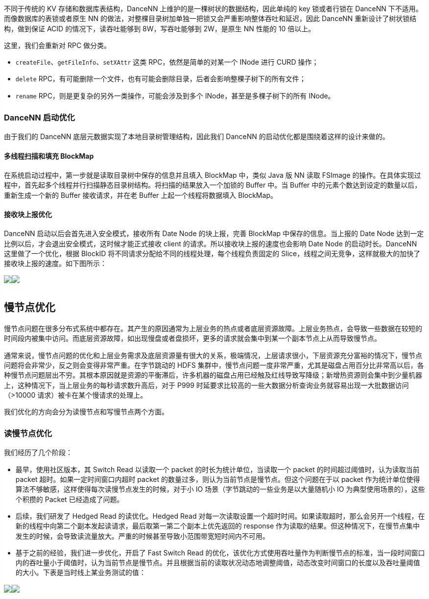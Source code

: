 不同于传统的 KV 存储和数据库表结构，DanceNN 上维护的是一棵树状的数据结构，因此单纯的 key 锁或者行锁在 DanceNN 下不适用。而像数据库的表锁或者原生 NN 的做法，对整棵目录树加单独一把锁又会严重影响整体吞吐和延迟，因此 DanceNN 重新设计了树状锁结构，做到保证 ACID 的情况下，读吞吐能够到 8W，写吞吐能够到 2W，是原生 NN 性能的 10 倍以上。

这里，我们会重新对 RPC 做分类。

-   `createFile`、`getFileInfo`、`setXAttr` 这类 RPC，依然是简单的对某一个 INode 进行 CURD 操作；
    
-   `delete` RPC，有可能删除一个文件，也有可能会删除目录，后者会影响整棵子树下的所有文件；
    
-   `rename` RPC，则是更复杂的另外一类操作，可能会涉及到多个 INode，甚至是多棵子树下的所有 INode。
    

### **DanceNN** **启动优化**

由于我们的 DanceNN 底层元数据实现了本地目录树管理结构，因此我们 DanceNN 的启动优化都是围绕着这样的设计来做的。

#### **多****线程****扫描和填充 BlockMap**

在系统启动过程中，第一步就是读取目录树中保存的信息并且填入 BlockMap 中，类似 Java 版 NN 读取 FSImage 的操作。在具体实现过程中，首先起多个线程并行扫描静态目录树结构。将扫描的结果放入一个加锁的 Buffer 中。当 Buffer 中的元素个数达到设定的数量以后，重新生成一个新的 Buffer 接收请求，并在老 Buffer 上起一个线程将数据填入 BlockMap。

#### **接收块上报优化**

DanceNN 启动以后会首先进入安全模式，接收所有 Date Node 的块上报，完善 BlockMap 中保存的信息。当上报的 Date Node 达到一定比例以后，才会退出安全模式，这时候才能正式接收 client 的请求。所以接收块上报的速度也会影响 Date Node 的启动时长。DanceNN 这里做了一个优化，根据 BlockID 将不同请求分配给不同的线程处理，每个线程负责固定的 Slice，线程之间无竞争，这样就极大的加快了接收块上报的速度。如下图所示：

![](https://oscimg.oschina.net/oscnet/up-992c7f78dd6cea3db93da1b435f7cbddaf8.jpg)![](https://bytedance.feishu.cn/space/api/box/stream/download/asynccode/?code=MGMwZmE5OGEzMjIwZjhlNWI2NzkxNDQzM2FmNGRjMzJfUWwwZHRobDZnS29WV1E4UjFLNlBGbzdOeDdyazZiTG9fVG9rZW46Ym94Y24weEU3TThmRVY1UGRDdGdORW5QTVNlXzE2NjA3MjcyNDI6MTY2MDczMDg0Ml9WNA)

## **慢节点优化**

慢节点问题在很多分布式系统中都存在。其产生的原因通常为上层业务的热点或者底层资源故障。上层业务热点，会导致一些数据在较短的时间段内被集中访问。而底层资源故障，如出现慢盘或者盘损坏，更多的请求就会集中到某一个副本节点上从而导致慢节点。

通常来说，慢节点问题的优化和上层业务需求及底层资源量有很大的关系，极端情况，上层请求很小，下层资源充分富裕的情况下，慢节点问题将会非常少，反之则会变得非常严重。在字节跳动的 HDFS 集群中，慢节点问题一度非常严重，尤其是磁盘占用百分比非常高以后，各种慢节点问题层出不穷。其根本原因就是资源的平衡滞后，许多机器的磁盘占用已经触及红线导致写降级；新增热资源则会集中到少量机器上，这种情况下，当上层业务的每秒请求数升高后，对于 P999 时延要求比较高的一些大数据分析查询业务就容易出现一大批数据访问（>10000 请求）被卡在某个慢请求的处理上。

我们优化的方向会分为读慢节点和写慢节点两个方面。

### **读慢节点优化**

我们经历了几个阶段：

-   最早，使用社区版本，其 Switch Read 以读取一个 packet 的时长为统计单位，当读取一个 packet 的时间超过阈值时，认为读取当前 packet 超时。如果一定时间窗口内超时 packet 的数量过多，则认为当前节点是慢节点。但这个问题在于以 packet 作为统计单位使得算法不够敏感，这样使得每次读慢节点发生的时候，对于小 IO 场景（字节跳动的一些业务是以大量随机小 IO 为典型使用场景的），这些个积攒的 Packet 已经造成了问题。
    
-   后续，我们研发了 Hedged Read 的读优化。Hedged Read 对每一次读取设置一个超时时间。如果读取超时，那么会另开一个线程，在新的线程中向第二个副本发起读请求，最后取第一第二个副本上优先返回的 response 作为读取的结果。但这种情况下，在慢节点集中发生的时候，会导致读流量放大。严重的时候甚至导致小范围带宽短时间内不可用。
    
-   基于之前的经验，我们进一步优化，开启了 Fast Switch Read 的优化，该优化方式使用吞吐量作为判断慢节点的标准，当一段时间窗口内的吞吐量小于阈值时，认为当前节点是慢节点。并且根据当前的读取状况动态地调整阈值，动态改变时间窗口的长度以及吞吐量阈值的大小。下表是当时线上某业务测试的值：
    

![](https://oscimg.oschina.net/oscnet/up-d5c79d0fa75f6936ab25867a9b08c7cb051.jpg)![](https://bytedance.feishu.cn/space/api/box/stream/download/asynccode/?code=NmVlODgyNDc1ZTNhMjM1NGM4MGFiNDhiY2RmYzhiZmFfZWtsMHB4M3hzMHVHejJHcE9Gb1BiZWsydVBRWUdQcU1fVG9rZW46Ym94Y25NOEkzNnZMdjBFanlUdmNOQVhYVVZiXzE2NjA3MjcyNDI6MTY2MDczMDg0Ml9WNA)
